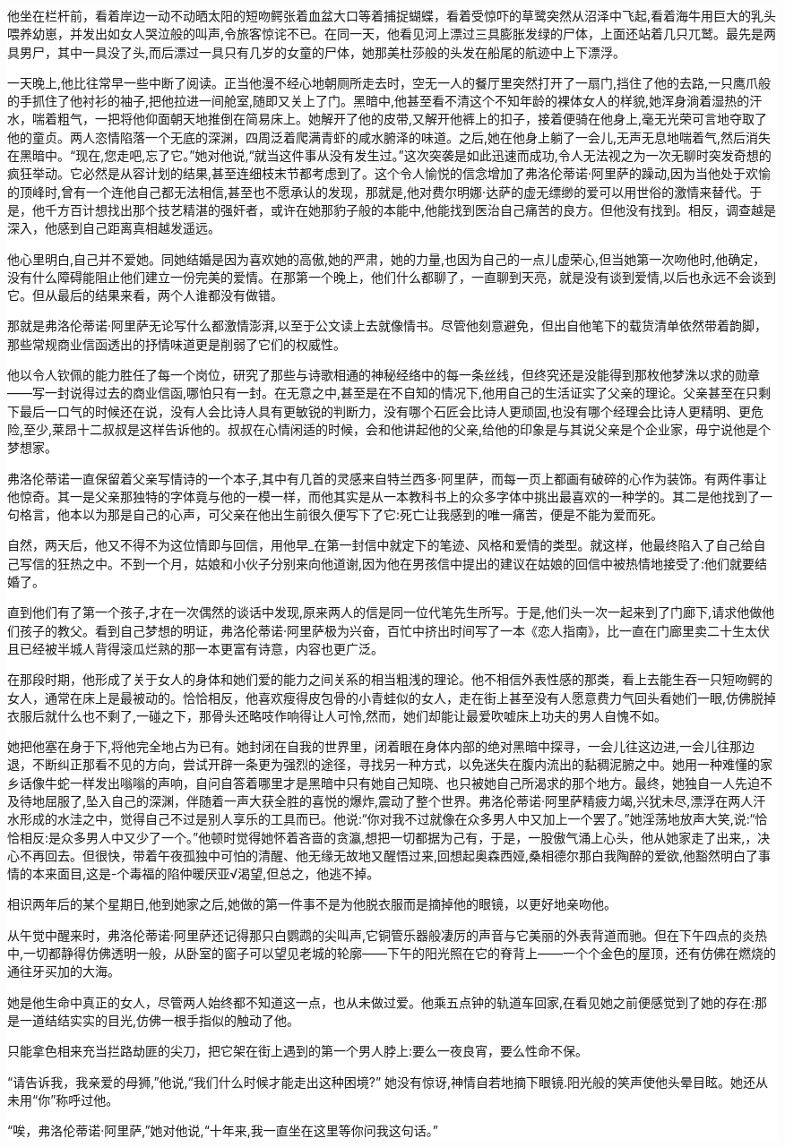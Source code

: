 
他坐在栏杆前，看着岸边一动不动晒太阳的短吻鳄张着血盆大口等着捕捉蝴蝶，看着受惊吓的草鹭突然从沼泽中飞起,看着海牛用巨大的乳头喂养幼崽，并发出如女人哭泣般的叫声,令旅客惊诧不已。在同一天，他看见河上漂过三具膨胀发绿的尸体，上面还站着几只兀鹫。最先是两具男尸，其中一具没了头,而后漂过一具只有几岁的女童的尸体，她那美杜莎般的头发在船尾的航迹中上下漂浮。


一天晚上,他比往常早一些中断了阅读。正当他漫不经心地朝厕所走去时，空无一人的餐厅里突然打开了一扇门,挡住了他的去路,一只鹰爪般的手抓住了他衬衫的袖子,把他拉进一间舱室,随即又关上了门。黑暗中,他甚至看不清这个不知年龄的裸体女人的样貌,她浑身淌着湿热的汗水，喘着粗气，一把将他仰面朝天地推倒在简易床上。她解开了他的皮带,又解开他裤上的扣子，接着便骑在他身上,毫无光荣可言地夺取了他的童贞。两人恣情陷落一个无底的深渊，四周泛着爬满青虾的咸水腑泽的味道。之后,她在他身上躺了一会儿,无声无息地喘着气,然后消失在黑暗中。“现在,您走吧,忘了它。”她对他说,“就当这件事从没有发生过。”这次突袭是如此迅速而成功,令人无法视之为一次无聊时突发奇想的疯狂举动。它必然是从容计划的结果,甚至连细枝末节都考虑到了。这个令人愉悦的信念增加了弗洛伦蒂诺·阿里萨的躁动,因为当他处于欢愉的顶峰时,曾有一个连他自己都无法相信,甚至也不愿承认的发现，那就是,他对费尔明娜·达萨的虚无缥缈的爱可以用世俗的激情来替代。于是，他千方百计想找出那个技艺精湛的强奸者，或许在她那豹子般的本能中,他能找到医治自己痛苦的良方。但他没有找到。相反，调查越是深入，他感到自己距离真相越发遥远。


他心里明白,自己并不爱她。同她结婚是因为喜欢她的高傲,她的严肃，她的力量,也因为自己的一点儿虚荣心,但当她第一次吻他时,他确定，没有什么障碍能阻止他们建立一份完美的爱情。在那第一个晚上，他们什么都聊了，一直聊到天亮，就是没有谈到爱情,以后也永远不会谈到它。但从最后的结果来看，两个人谁都没有做错。


那就是弗洛伦蒂诺·阿里萨无论写什么都激情澎湃,以至于公文读上去就像情书。尽管他刻意避免，但出自他笔下的载货清单依然带着韵脚，那些常规商业信函透出的抒情味道更是削弱了它们的权威性。


他以令人钦佩的能力胜任了每一个岗位，研究了那些与诗歌相通的神秘经络中的每一条丝线，但终究还是没能得到那枚他梦洙以求的勋章——写一封说得过去的商业信函,哪怕只有一封。在无意之中,甚至是在不自知的情况下,他用自己的生活证实了父亲的理论。父亲甚至在只剩下最后一口气的时候还在说，没有人会比诗人具有更敏锐的判断力，没有哪个石匠会比诗人更顽固,也没有哪个经理会比诗人更精明、更危险,至少,莱昂十二叔叔是这样告诉他的。叔叔在心情闲适的时候，会和他讲起他的父亲,给他的印象是与其说父亲是个企业家，毋宁说他是个梦想家。


弗洛伦蒂诺一直保留着父亲写情诗的一个本子,其中有几首的灵感来自特兰西多·阿里萨，而每一页上都画有破碎的心作为装饰。有两件事让他惊奇。其一是父亲那独特的字体竟与他的一模一样，而他其实是从一本教科书上的众多字体中挑出最喜欢的一种学的。其二是他找到了一句格言，他本以为那是自己的心声，可父亲在他出生前很久便写下了它:死亡让我感到的唯一痛苦，便是不能为爱而死。


自然，两天后，他又不得不为这位情即与回信，用他早_在第一封信中就定下的笔迹、风格和爱情的类型。就这样，他最终陷入了自己给自己写信的狂热之中。不到一个月，姑娘和小伙子分别来向他道谢,因为他在男孩信中提出的建议在姑娘的回信中被热情地接受了:他们就要结婚了。

直到他们有了第一个孩子,才在一次偶然的谈话中发现,原来两人的信是同一位代笔先生所写。于是,他们头一次一起来到了门廊下,请求他做他们孩子的教父。看到自己梦想的明证，弗洛伦蒂诺·阿里萨极为兴奋，百忙中挤出时间写了一本《恋人指南》，比一直在门廊里卖二十生太伏且已经被半城人背得滚瓜烂熟的那一本更富有诗意，内容也更广泛。


在那段时期，他形成了关于女人的身体和她们爱的能力之间关系的相当粗浅的理论。他不相信外表性感的那类，看上去能生吞一只短吻鳄的女人，通常在床上是最被动的。恰恰相反，他喜欢瘦得皮包骨的小青蛙似的女人，走在街上甚至没有人愿意费力气回头看她们一眼,仿佛脱掉衣服后就什么也不剩了,一碰之下，那骨头还略吱作响得让人可怜,然而，她们却能让最爱吹嘘床上功夫的男人自愧不如。


她把他塞在身于下,将他完全地占为已有。她封闭在自我的世界里，闭着眼在身体内部的绝对黑暗中探寻，一会儿往这边进,一会儿往那边退，不断纠正那看不见的方向，尝试开辟一条更为强烈的途径，寻找另一种方式，以免迷失在腹内流出的黏稠泥腑之中。她用一种难懂的家乡话像牛蛇一样发出嗡嗡的声响，自问自答着哪里才是黑暗中只有她自己知晓、也只被她自己所渴求的那个地方。最终，她独自一人先迫不及待地屈服了,坠入自己的深渊，伴随着一声大获全胜的喜悦的爆炸,震动了整个世界。弗洛伦蒂诺·阿里萨精疲力竭,兴犹未尽,漂浮在两人汗水形成的水洼之中，觉得自己不过是别人享乐的工具而已。他说:“你对我不过就像在众多男人中又加上一个罢了。”她淫荡地放声大笑,说:“恰恰相反:是众多男人中又少了一个。”他顿时觉得她怀着吝啬的贪瀛,想把一切都据为己有，于是，一股傲气涌上心头，他从她家走了出来,，决心不再回去。但很快，带着午夜孤独中可怕的清醒、他无缘无故地又醒悟过来,回想起奥森西娅,桑相德尔那白我陶醉的爱欲,他豁然明白了事情的本来面目,这是-个毒福的陷仲暖厌亚√渴望,但总之，他逃不掉。

相识两年后的某个星期日,他到她家之后,她做的第一件事不是为他脱衣服而是摘掉他的眼镜，以更好地亲吻他。


从午觉中醒来时，弗洛伦蒂诺·阿里萨还记得那只白鹦鹉的尖叫声,它铜管乐器般凄厉的声音与它美丽的外表背道而驰。但在下午四点的炎热中,一切都静得仿佛透明一般，从卧室的窗子可以望见老城的轮廓——下午的阳光照在它的脊背上——一个个金色的屋顶，还有仿佛在燃烧的通往牙买加的大海。


她是他生命中真正的女人，尽管两人始终都不知道这一点，也从未做过爱。他乘五点钟的轨道车回家,在看见她之前便感觉到了她的存在:那是一道结结实实的目光,仿佛一根手指似的触动了他。


只能拿色相来充当拦路劫匪的尖刀，把它架在街上遇到的第一个男人脖上:要么一夜良宵，要么性命不保。


“请告诉我，我亲爱的母狮,”他说,“我们什么时候才能走出这种困境?”
她没有惊讶,神情自若地摘下眼镜.阳光般的笑声使他头晕目眩。她还从未用“你”称呼过他。

“唉，弗洛伦蒂诺·阿里萨,”她对他说,“十年来,我一直坐在这里等你问我这句话。”
